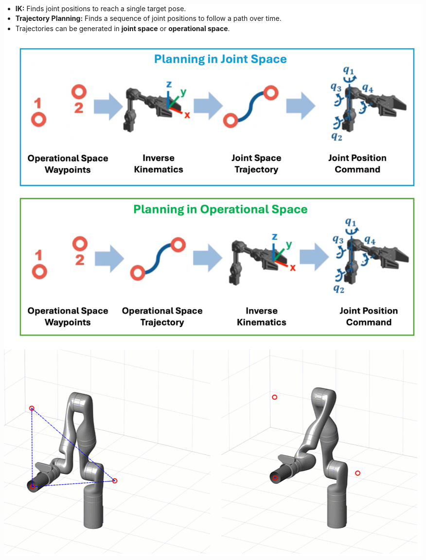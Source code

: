 - **IK:** Finds joint positions to reach a single target pose.
- **Trajectory Planning:** Finds a sequence of joint positions to follow a path over time.
- Trajectories can be generated in **joint space** or **operational space**.

<div class="flex justify-center items-center gap-8 mt-5">
  <div class="w-full max-w-sm">
    <img src="./images/traj_planning.png" class="w-full object-contain rounded-lg shadow-lg" />
  </div>
  <div class="w-full max-w-sm relative">
    <img src="./images/cart_vs_joint.gif" class="w-full object-contain rounded-lg shadow-lg" />